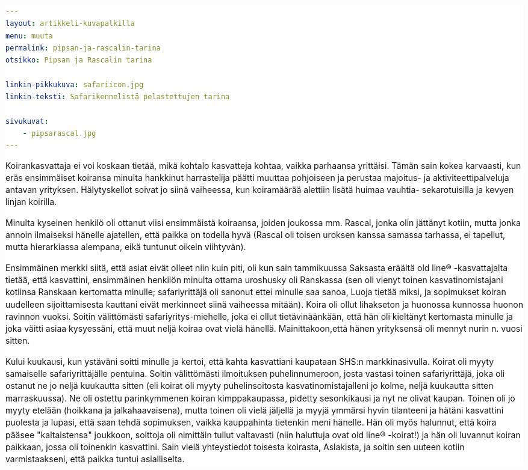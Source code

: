 ```yaml
---
layout: artikkeli-kuvapalkilla
menu: muuta
permalink: pipsan-ja-rascalin-tarina
otsikko: Pipsan ja Rascalin tarina

linkin-pikkukuva: safariicon.jpg
linkin-teksti: Safarikennelistä pelastettujen tarina

sivukuvat:
    - pipsarascal.jpg
---
```

Koirankasvattaja ei voi koskaan tietää, mikä kohtalo kasvatteja kohtaa,
vaikka parhaansa yrittäisi. Tämän sain kokea karvaasti, kun eräs ensimmäiset
koiransa minulta hankkinut harrastelija päätti muuttaa pohjoiseen ja 
perustaa majoitus- ja aktiviteettipalveluja antavan yrityksen. Hälytyskellot 
soivat jo siinä vaiheessa, kun koiramäärää alettiin lisätä huimaa vauhtia- 
sekarotuisilla ja kevyen linjan koirilla.

Minulta kyseinen henkilö oli ottanut viisi ensimmäistä koiraansa, joiden
joukossa mm. Rascal, jonka olin jättänyt kotiin, mutta jonka annoin 
ilmaiseksi hänelle ajatellen, että paikka on todella hyvä (Rascal oli toisen uroksen
kanssa samassa tarhassa, ei tapellut, mutta hierarkiassa alempana, eikä
tuntunut oikein viihtyvän).

Ensimmäinen merkki siitä, että asiat eivät olleet niin kuin piti, oli kun
sain tammikuussa Saksasta eräältä old line® -kasvattajalta tietää, että 
kasvattini, ensimmäinen henkilön minulta ottama uroshusky oli Ranskassa (sen oli vienyt 
toinen kasvatinomistajani kotiinsa Ranskaan kertomatta minulle; safariyrittäjä oli sanonut ettei 
minulle saa sanoa, Luoja tietää miksi, ja sopimukset koiran uudelleen sijoittamisesta 
kauttani eivät merkinneet siinä vaiheessa mitään). Koira oli ollut lihakseton ja 
huonossa kunnossa huonon ravinnon vuoksi. Soitin välittömästi safariyritys-miehelle, 
joka ei ollut tietävinäänkään, että hän oli kieltänyt kertomasta minulle ja joka väitti 
asiaa kysyessäni, että muut neljä koiraa ovat vielä hänellä. Mainittakoon,että 
hänen yrityksensä oli mennyt nurin n. vuosi sitten.

Kului kuukausi, kun ystäväni soitti minulle ja kertoi, että kahta 
kasvattiani kaupataan SHS:n markkinasivulla. Koirat oli myyty samaiselle 
safariyrittäjälle pentuina. Soitin välittömästi ilmoituksen puhelinnumeroon, 
josta vastasi toinen safariyrittäjä, joka oli ostanut ne jo neljä kuukautta sitten 
(eli koirat oli myyty puhelinsoitosta kasvatinomistajalleni jo kolme, neljä kuukautta 
sitten marraskuussa). Ne oli ostettu parinkymmenen koiran kimppakaupassa, pidetty 
sesonkikausi ja nyt ne olivat kaupan.
Toinen oli jo myyty etelään (hoikkana ja jalkahaavaisena), mutta toinen oli vielä jäljellä ja myyjä 
ymmärsi hyvin tilanteeni ja hätäni kasvattini puolesta ja lupasi, että saan tehdä 
sopimuksen, vaikka kauppahinta tietenkin meni hänelle. Hän oli myös 
halunnut, että koira pääsee "kaltaistensa" joukkoon, soittoja oli nimittäin tullut 
valtavasti (niin haluttuja ovat old line® -koirat!) ja hän oli luvannut koiran 
paikkaan, jossa oli toinenkin kasvattini. Sain vielä yhteystiedot toisesta koirasta, 
Aslakista, ja soitin sen uuteen kotiin varmistaakseni, että paikka tuntui asialliselta.
